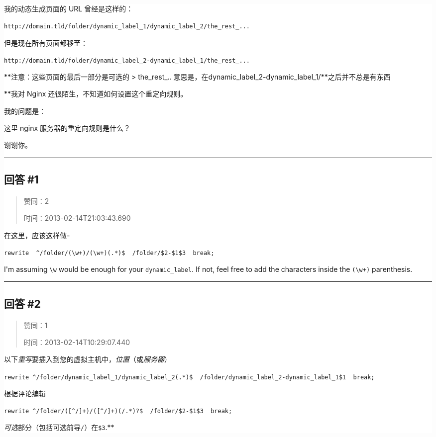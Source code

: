 我的动态生成页面的 URL 曾经是这样的：

```
http://domain.tld/folder/dynamic_label_1/dynamic_label_2/the_rest_... 
```

但是现在所有页面都移至：

```
http://domain.tld/folder/dynamic_label_2-dynamic_label_1/the_rest_... 
```

**注意：这些页面的最后一部分是可选的 > the_rest_.. 意思是，在dynamic_label_2-dynamic_label_1/**之后并不总是有东西

 **我对 Nginx 还很陌生，不知道如何设置这个重定向规则。

我的问题是：

这里 nginx 服务器的重定向规则是什么？

谢谢你。

* * *

## 回答 #1

> 赞同：2
> 
> 时间：2013-02-14T21:03:43.690

在这里，应该这样做-

```
rewrite  ^/folder/(\w+)/(\w+)(.*)$  /folder/$2-$1$3  break; 
```

I'm assuming `\w` would be enough for your `dynamic_label`. If not, feel free to add the characters inside the `(\w+)` parenthesis.

* * *

## 回答 #2

> 赞同：1
> 
> 时间：2013-02-14T10:29:07.440

以下*重写*要插入到您的虚拟主机中，*位置*（或*服务器*）

```
rewrite ^/folder/dynamic_label_1/dynamic_label_2(.*)$  /folder/dynamic_label_2-dynamic_label_1$1  break; 
```

根据评论编辑

```
rewrite ^/folder/([^/]+)/([^/]+)(/.*)?$  /folder/$2-$1$3  break; 
```

*可选*部分（包括可选前导`/`）在`$3`.**
